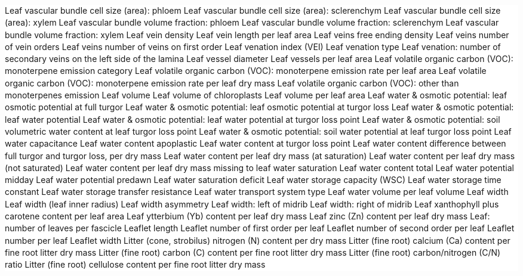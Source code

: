 Leaf vascular bundle cell size (area): phloem 
Leaf vascular bundle cell size (area): sclerenchym 
Leaf vascular bundle cell size (area): xylem 
Leaf vascular bundle volume fraction: phloem
Leaf vascular bundle volume fraction: sclerenchym
Leaf vascular bundle volume fraction: xylem
Leaf vein density
Leaf vein length per leaf area
Leaf veins free ending density
Leaf veins number of vein orders
Leaf veins number of veins on first order
Leaf venation index (VEI)
Leaf venation type
Leaf venation: number of secondary veins on the left side of the lamina
Leaf vessel diameter
Leaf vessels per leaf area
Leaf volatile organic carbon (VOC): monoterpene emission category
Leaf volatile organic carbon (VOC): monoterpene emission rate per leaf area
Leaf volatile organic carbon (VOC): monoterpene emission rate per leaf dry mass
Leaf volatile organic carbon (VOC): other than monoterpenes emission
Leaf volume
Leaf volume of chloroplasts
Leaf volume per leaf area
Leaf water & osmotic potential: leaf osmotic potential at full turgor
Leaf water & osmotic potential: leaf osmotic potential at turgor loss
Leaf water & osmotic potential: leaf water potential
Leaf water & osmotic potential: leaf water potential at turgor loss point
Leaf water & osmotic potential: soil volumetric water content at leaf turgor loss point
Leaf water & osmotic potential: soil water potential at leaf turgor loss point
Leaf water capacitance
Leaf water content apoplastic
Leaf water content at turgor loss point
Leaf water content difference between full turgor and turgor loss, per dry mass
Leaf water content per leaf dry mass (at saturation)
Leaf water content per leaf dry mass (not saturated)
Leaf water content per leaf dry mass missing to leaf water saturation
Leaf water content total
Leaf water potential midday
Leaf water potential predawn
Leaf water saturation deficit
Leaf water storage capacity (WSC)
Leaf water storage time constant
Leaf water storage transfer resistance
Leaf water transport system type
Leaf water volume per leaf volume
Leaf width
Leaf width (leaf inner radius)
Leaf width asymmetry
Leaf width: left of midrib
Leaf width: right of midrib
Leaf xanthophyll plus carotene content per leaf area
Leaf ytterbium (Yb) content per leaf dry mass
Leaf zinc (Zn) content per leaf dry mass
Leaf: number of leaves per fascicle
Leaflet length
Leaflet number of first order per leaf
Leaflet number of second order per leaf
Leaflet number per leaf
Leaflet width
Litter (cone, strobilus) nitrogen (N) content per dry mass
Litter (fine root) calcium (Ca) content per fine root litter dry mass
Litter (fine root) carbon (C) content per fine root litter dry mass
Litter (fine root) carbon/nitrogen (C/N) ratio
Litter (fine root) cellulose content per fine root litter dry mass